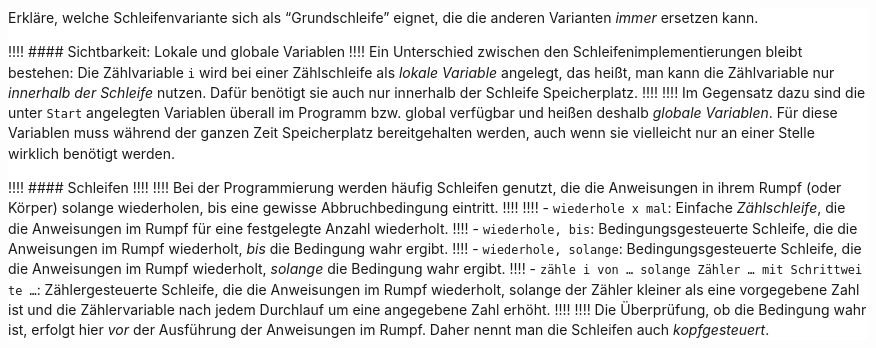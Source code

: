 Erkläre, welche Schleifenvariante sich als “Grundschleife” eignet, die die anderen Varianten *immer* ersetzen kann.
</div>

!!!! #### Sichtbarkeit: Lokale und globale Variablen
!!!! Ein Unterschied zwischen den Schleifenimplementierungen bleibt bestehen: Die Zählvariable `i` wird bei einer Zählschleife als *lokale Variable* angelegt, das heißt, man kann die Zählvariable nur *innerhalb der Schleife* nutzen. Dafür benötigt sie auch nur innerhalb der Schleife Speicherplatz.
!!!! 
!!!! Im Gegensatz dazu sind die unter `Start` angelegten Variablen überall im Programm bzw. global verfügbar und heißen deshalb *globale Variablen*. Für diese Variablen muss während der ganzen Zeit Speicherplatz bereitgehalten werden, auch wenn sie vielleicht nur an einer Stelle wirklich benötigt werden.

!!!! #### Schleifen
!!!! 
!!!! Bei der Programmierung werden häufig Schleifen genutzt, die die Anweisungen in ihrem Rumpf (oder Körper) solange wiederholen, bis eine gewisse Abbruchbedingung eintritt.
!!!! 
!!!! -   `wiederhole x mal`: Einfache *Zählschleife*, die die Anweisungen im Rumpf für eine festgelegte Anzahl wiederholt.
!!!! -   `wiederhole, bis`: Bedingungsgesteuerte Schleife, die die Anweisungen im Rumpf wiederholt, *bis* die Bedingung wahr ergibt.
!!!! -   `wiederhole, solange`: Bedingungsgesteuerte Schleife, die die Anweisungen im Rumpf wiederholt, *solange* die Bedingung wahr ergibt.
!!!! -   `zähle i von … solange Zähler … mit Schrittweite …`: Zählergesteuerte Schleife, die die Anweisungen im Rumpf wiederholt, solange der Zähler kleiner als eine vorgegebene Zahl ist und die    Zählervariable nach jedem Durchlauf um eine angegebene Zahl erhöht.
!!!! 
!!!! Die Überprüfung, ob die Bedingung wahr ist, erfolgt hier *vor* der Ausführung der Anweisungen im Rumpf. Daher nennt man die Schleifen auch *kopfgesteuert*.